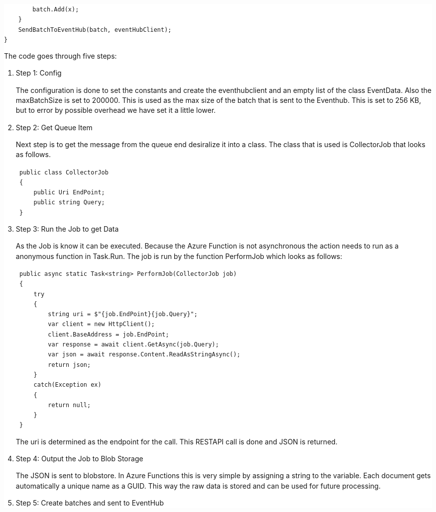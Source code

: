 	        batch.Add(x);
	    }
	    SendBatchToEventHub(batch, eventHubClient);
	}

The code goes through five steps:

1. Step 1: Config
	
	The configuration is done to set the constants and create the eventhubclient and an empty list of the class EventData. Also the maxBatchSize is set to 200000. This is used as the max size of the batch that is sent to the Eventhub. This is set to 256 KB, but to error by possible overhead we have set it a little lower.

2. Step 2: Get Queue Item

	Next step is to get the message from the queue end desiralize it into a class. The class that is used is CollectorJob that looks as follows.

		public class CollectorJob
		{
		    public Uri EndPoint;
		    public string Query;
		}

3. Step 3: Run the Job to get Data

	As the Job is know it can be executed. Because the Azure Function is not asynchronous the action needs to run as a anonymous function in Task.Run. The job is run by the function PerformJob which looks as follows:

		public async static Task<string> PerformJob(CollectorJob job) 
		{
		    try
		    {
		        string uri = $"{job.EndPoint}{job.Query}";
		        var client = new HttpClient();
		        client.BaseAddress = job.EndPoint;
		        var response = await client.GetAsync(job.Query);
		        var json = await response.Content.ReadAsStringAsync();
		        return json;
		    }
		    catch(Exception ex)
		    {
		        return null;
		    }
		}

	The uri is determined as the endpoint for the call. This RESTAPI call is done and JSON is returned.

4. Step 4: Output the Job to Blob Storage

	The JSON is sent to blobstore. In Azure Functions this is very simple by assigning a string to the variable. Each document gets automatically a unique name as a GUID. This way the raw data is stored and can be used for future processing.

5. Step 5: Create batches and sent to EventHub
